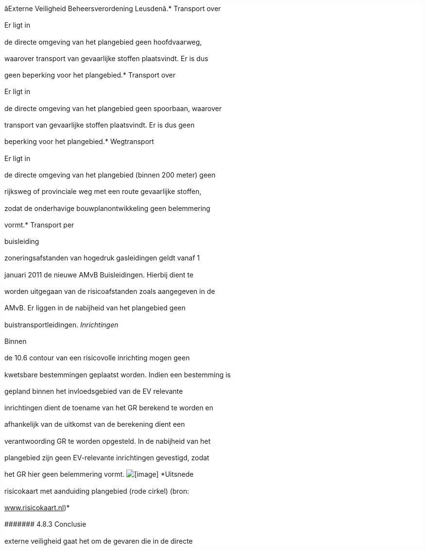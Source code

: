 âExterne Veiligheid Beheersverordening Leusdenâ.* Transport over

Er ligt in

de directe omgeving van het plangebied geen hoofdvaarweg,

waarover transport van gevaarlijke stoffen plaatsvindt. Er is dus

geen beperking voor het plangebied.* Transport over

Er ligt in

de directe omgeving van het plangebied geen spoorbaan, waarover

transport van gevaarlijke stoffen plaatsvindt. Er is dus geen

beperking voor het plangebied.* Wegtransport

Er ligt in

de directe omgeving van het plangebied (binnen 200 meter) geen

rijksweg of provinciale weg met een route gevaarlijke stoffen,

zodat de onderhavige bouwplanontwikkeling geen belemmering

vormt.* Transport per

buisleiding

zoneringsafstanden van hogedruk gasleidingen geldt vanaf 1

januari 2011 de nieuwe AMvB Buisleidingen. Hierbij dient te

worden uitgegaan van de risicoafstanden zoals aangegeven in de

AMvB. Er liggen in de nabijheid van het plangebied geen

buistransportleidingen. *Inrichtingen*

Binnen

de 10\.6 contour van een risicovolle inrichting mogen geen

kwetsbare bestemmingen geplaatst worden. Indien een bestemming is

gepland binnen het invloedsgebied van de EV relevante

inrichtingen dient de toename van het GR berekend te worden en

afhankelijk van de uitkomst van de berekening dient een

verantwoording GR te worden opgesteld. In de nabijheid van het

plangebied zijn geen EV\-relevante inrichtingen gevestigd, zodat

het GR hier geen belemmering vormt. ![[image]](i_NL.IMRO.0327.209-0401_afbeelding21.png) *Uitsnede

risicokaart met aanduiding plangebied (rode cirkel) (bron:

www.risicokaart.nl)*

####### 4\.8\.3 Conclusie

externe veiligheid gaat het om de gevaren die in de directe
